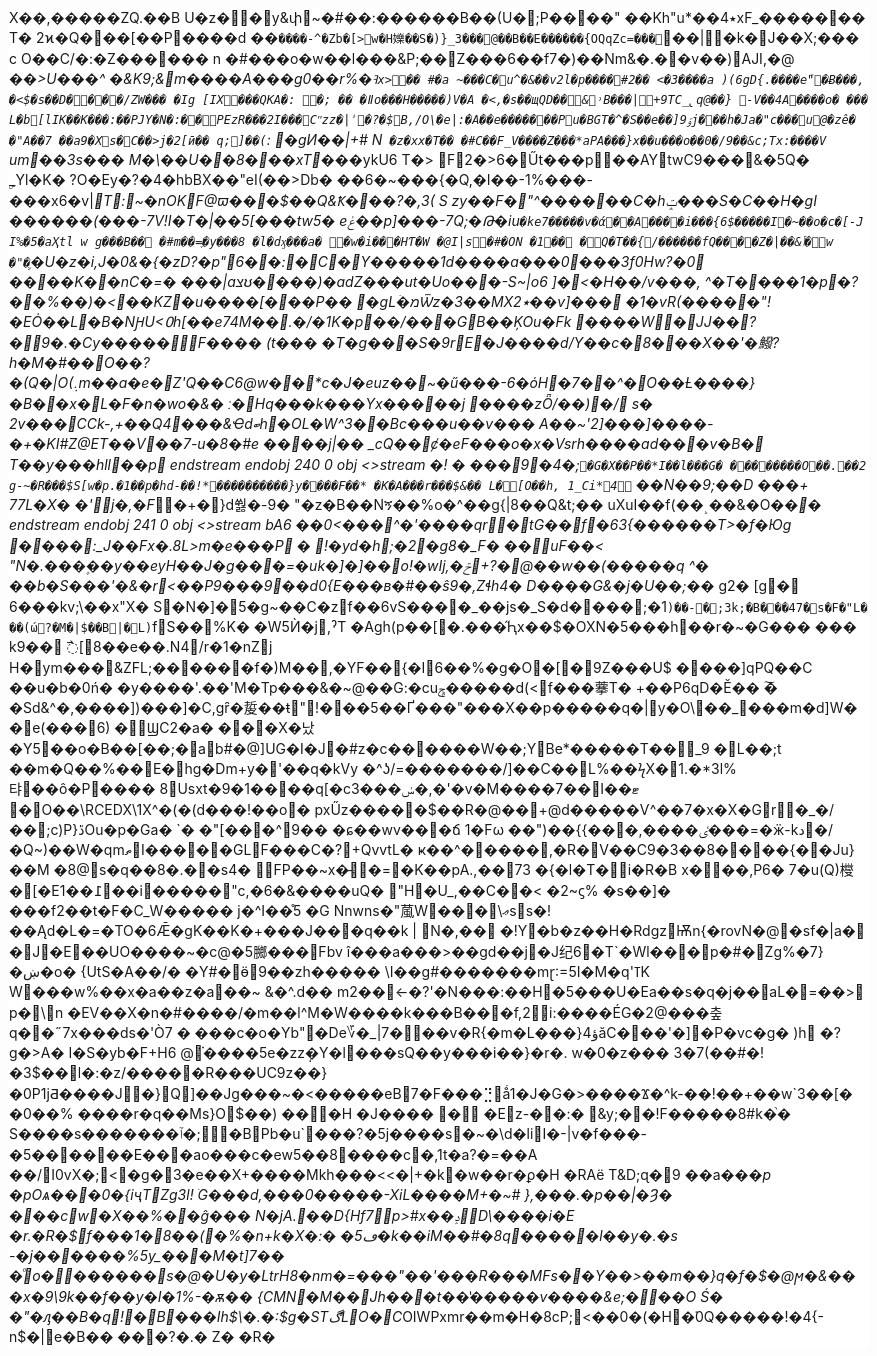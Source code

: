 X��,�����ZQ.��B U�z��y&փ~�#��:������B��(U�;P����" ��Kh"u*��4٭xF_������� T� 2ϰ�Q���[��P��� �d ��`����-^�Zb�[>w�H㜰��S�)}_3���@��B��E������{OQqZc=���`��|�k�J��X;��� c O��С/�:�Z������ n �#���o�w��l���&P;��Z���6��f7�)��Nm&�.��v��)AJI,�@ �*�>U���^ �&K9;&m����A���g0��r%�`ߔx>�� #�a ~���C�u^�&��v2l�p����#2�� <�3����a )(6gD{.����eؓ"�Ƀ���, �<$�s��D����/ZW��� �Ig [IX���QKA�: �; �� �ǁo���H�����)V�A �<,�s��щQD��&˒B���|+9TC_̢q@��} -V��4A����o� ���L�b[lIK��K���:��PJY�N�:�ͣ�РEzR���2I���Cʺzz�|ˈ�?�$B,/O\�e|:�A��e�������Pu�BGT�^�S��e��]ۊ9j���h�Ja�"c���u@�zê��"A��7 ��a9�Xs�C��>j�2[ӣ �� q;]��(`: �gИ��|+# N` �z�xx�T�� �#C��F_V����Z���*aPA���}x��u���o��0�/9��&c;Tx:����V`um��3s��� M�\��U��8���xT �*��ykU6 T�> F2�>6�Űt���p��AY񡎎twC9���&�5Q� ۣ_Yl�K� ?O�Ey�?�4�hbBX��"eI(��>Db� ��6�~���{�Q,�I��-1%���-���x6�v|*T:~�nOKF@ϖ���$��Q&Ҟ���?�,3( S zy��F�"^������C�hݓ���S�C��H�gI ����� �(���-7V!I�T�|��5[���tw5� eݟ��p]���-7Q;�Թ�iu`�ke7�����v�ά��A����i���{6$�����I�~��o�c�[-JI%�5�аҲtl w g���B�� �#m��=ֶ�y���8 �l�dӽ���a� �w�i���HƬ�W �@I|s�#�ON �1�� �Q�T��{/������fQ����Z�|��&ݴ�w�"�`֛�U�z�i,J�0&�{�zD?�p"6��:�C�Y�����1d����a���0���3f0Hw?�0 ����K��nC�=� ���|aצʊ����)�adZ���ut�Uo���-S~|o6 ]�<�_H��/v���, ^�T����1�p�?��%��)�<��KZ�u����[���P�� 򒅡�gLۛ�מѾz�3��MX2٭��v]��� �1�vR(�����"!�EȮ��L�B�NԨU<߀h[��e74M��.�/�1K�p��/���GB��ĶOu�Fk ����W�JJ��?�9�.�Cy�����F���� (t��� �T�g���S�9rE�J����d/Y��c�8���X��'�鱍?h�M�#��O��?�(Q�|O(܉m��a�e�Z'Q��C6@w��*c�J�euz��~�ű���-6�όH�7�׫�^�O��Ƚ����}�B��x�L�F�n�wo�&� ː�Hq���k���Yx�����j ����zȪ/��)�/ s� 2v���󲳕CCk-,+�_�Q4���&Ҽdބh� OL�W^3��Bc���u��v��� A��~'2]��� ]����-�+�KI#Z@ET��V��7-u�8�#e ����j|�� _cQ��ȼ�eF���o�x�Vsrh����ad���v�B� T��y�� �hll��p endstream endobj 240 0 obj <>stream �! � ���9�4�;`�G�X��P��*I��l���G� ��������O��.��2g-~�R���$S[w�p.�1��p�hd-��!*����������}y����F��* �K�A���r���$&�� L�[O��һ, 1_Ci*4` ��N��9;��D ���+ 77L�X� �'j�,�F*޳�+�}d쒏�-9� "�z�B��Nኝ��%o�^��ɡ{|8��Q&t;�� uXuI��f(��﯁��&�O��*� endstream endobj 241 0 obj <>stream bA6 ��0<���^�'����qr�tG��f�63{������T>�f�Юg ����:_J��Fx�.8L>m�e���P � !ٰ�yd�h;�2�g8�_F� ��uF��< "N�.���۪��y��eyH��J�g��΂�=�uk�]�]��o!�wIj,�ݗ+?�@��w��(�����q ^� ��b�S���'�&�r<��P9���9��d0{E���ʙ�#��ŝ9�,Zɬh4� D����G&�j�U��;�*� ɡ2� [g� 6���kv;\��x"X� S�N�]�5�g~��C�zf��6vS����_��js�_S�d����;�1`)��-�;3k;�B���47�s�F�"L���(ώ?�M�|$��B|�L)`fS��%K� �W5Ѝ�j,ˀT �Agh(p��[�.���̋Ԧx��$�OXN�5���h��r�~�G��� ��� k9�� ߯[8��e��.N4/r�1�nZj H�ym���&ZFL;������f�)M��,�YF��{�Ӏِ6��%�g�O޸�[�9Z���U$ ����]qPQ��C ��u�b�0ń� �y����'.��'M�Tp���&�~@��G:�cuݯ�����d(<f���藆T� +��P6qD�Ӗ�� ؅� �Sd&^�,����])���]�C,gȓ�㿱��ŧ"!���5��Ґ���"���X��p�����q�|y�O\��_���m�d]W� �e(���6) �ϢC2�a� �񦿍��X�났�Y5��o�B��[��;�ab#�@]UG�I�J�#z�c������W��;YBe*�����T��_9 �L��;t ��m�Q��%��E�hg�Dm+y�'��q�kVy �^ʖ/=�������/]��C��L%��ϟX�1.�*3l%탸��ô�P���� 8Usxt�9�1����q[�c3���ݭ�,�'�v�M����7��I�ޓ� �׌O��\RCEDX\1X^�(�(d���!��o� pxŰz�����$��R�@��+@d�����Ѵ^��7�x�X�Gr�_�/��;c)Р}ڐOu�p�Ga� `� �"[���^9�� �ɕ��wv���ճ 1�Fω ��")��{{���,����ٸ���=�ӝ-kد�/�Q~)��W�qmތI�����GLF���C�?+QvvtL� ҝ��^�����,�R�V��C9�3��8����{��Ju}��M �8@s�q��8�.��s4� FP��~x�̵�=�K��pA.,��73 �{�l�T�i�R�B x��ّ��,P6� 7�u(Q)㰔�[�E1��߁��i�����"c,�6�&����uQ� "H�U_,��C��< �2~ϛ% �s��]� ���f2��t�F�C_W����� j�^I��̊5 �G Nnwns�"葻W���\ޢss�!��Ąd�L�=�TO�6Ǣ�gK��K�+���J���q��k | N�,�� �!Y�b�z��H�RdgzѬn{�rovN�@׉�sf�|a� �J�E��UO����~�c@�5膷���Fbv î���a���>��gd��j�J纪6�T`�Wl���p�#�Zg%�7}�ښ�o� {UtS�A��/� �Y#�ӫ9��zh����� \I��g#�������mɽ:=5I�M�q'ߠK W���w%��x�a��z�a��~ &�^.d�� m2��<-�?'�N���:��H�5���U�Ea��s�q�j��aL�=��> p�\n �EV��X�n�#����/�m��l^M�W����k���B�� �f,2i:����ÉG�2@���춮 q��˶7x���ds�'Ò7 � ���c�o�Yb"�De؆�_|7���v�R{�m�L���}ؤ4ӑC���'�]�P�vc�g� )h �?g�>A� I�S�yb�F+H6 @֗����5e�zzܴ�Y�l���sQ��y���i��}�r�. w�0�z��� 3�7(��#�!�3$��l�:�z/�����R���UC9z��}�0P1jƋ����J�}Q]��Jg���~�<�����eB7�F���⣙ǻ1�J�G�>����Ϫ�^k-��!��+��w`3��[� �0��%  ����r�q��Ms}O$��) ���H �J���� � �Ez-��:� &y;��!F�����8#k�֙� S����s�������ٱ�;�BPb�u`���?�5j����s�~�\d�li׿I�-|v�f���-�5������E���ao���c�ew5��8����c�,1t�a?�=��A ��/I0vX�;<�g�3�e��X+����Mkh���<<�|+�k�w��r�ϼ�H �RAё T&D;ɋ�9 ��a��*�p �pOѧ���0�{iҷTZg3l! ׁG���d,���0�����-XiL����M+�~# },���.�p��|�Ȝ� ���cw�X��% ��ĝ��� N�jA.��D{Hf7p>#x��ݚD\����i�E �r.�R�$f���1 �8��(�%�n+k�X�:� �5ڡ�k��iM��#�8q�����l��y�.�s - �j������%5y_���M�t]7�� �ͦo�������s�@�U�y�LtrH8�nm�=���"��'���*R*���MFs��Y��>��m��}q�f�$�@ϻ�&���x�9\9k��f��y�I�1%-�ѫ�� {CMN𻟗�M��Jh���t��̔�����v����&e;���O Ś� �"�ԓ��B�q!�B���Ih$\�.�:$g�STڰLO�C*OIWPxmr��m�H�8cP;<��0�(�H�֔0Q�����!�4{-n$�|e�B�� ���?�.� Z� �R�